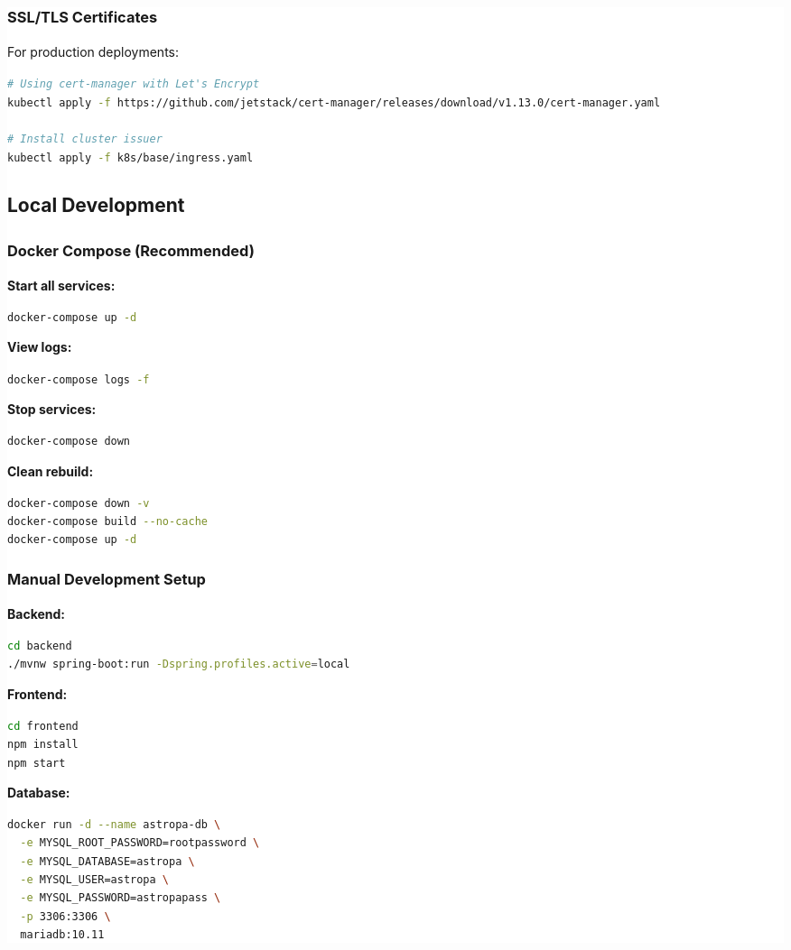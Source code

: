 ### SSL/TLS Certificates

For production deployments:
```bash
# Using cert-manager with Let's Encrypt
kubectl apply -f https://github.com/jetstack/cert-manager/releases/download/v1.13.0/cert-manager.yaml

# Install cluster issuer
kubectl apply -f k8s/base/ingress.yaml
```

## Local Development

### Docker Compose (Recommended)

**Start all services:**
```bash
docker-compose up -d
```

**View logs:**
```bash
docker-compose logs -f
```

**Stop services:**
```bash
docker-compose down
```

**Clean rebuild:**
```bash
docker-compose down -v
docker-compose build --no-cache
docker-compose up -d
```

### Manual Development Setup

**Backend:**
```bash
cd backend
./mvnw spring-boot:run -Dspring.profiles.active=local
```

**Frontend:**
```bash
cd frontend
npm install
npm start
```

**Database:**
```bash
docker run -d --name astropa-db \
  -e MYSQL_ROOT_PASSWORD=rootpassword \
  -e MYSQL_DATABASE=astropa \
  -e MYSQL_USER=astropa \
  -e MYSQL_PASSWORD=astropapass \
  -p 3306:3306 \
  mariadb:10.11
```
